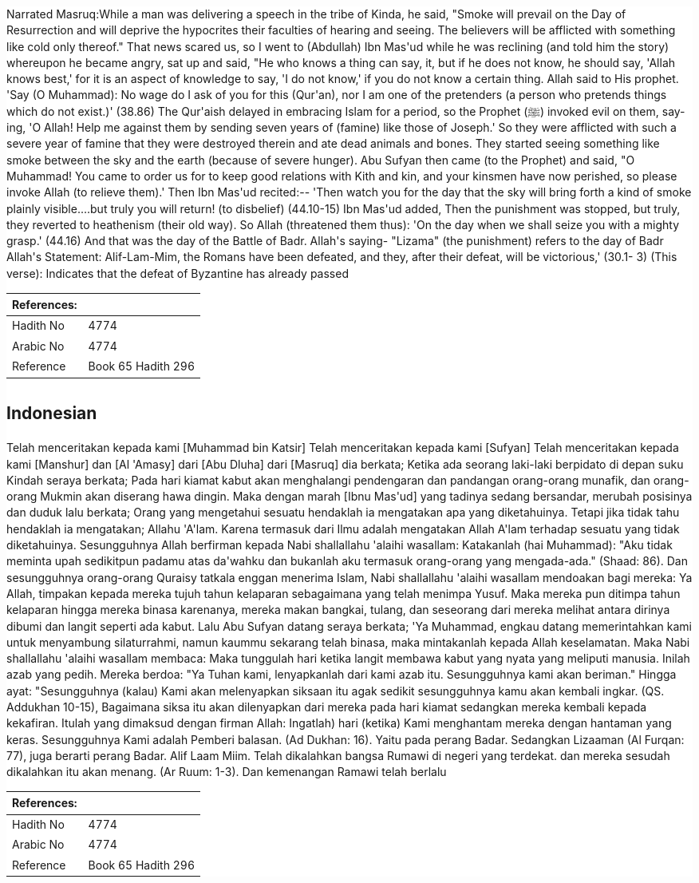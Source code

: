 
<div dir="ltr" lang="en" style={{fontSize:'larger',backgroundColor:'#f8f9fa',padding:20}}>
Narrated Masruq:While a man was delivering a speech in the tribe of Kinda, he said, "Smoke will prevail on the Day of Resurrection and will deprive the hypocrites their faculties of hearing and seeing. The believers will be afflicted with something like cold only thereof." That news scared us, so I went to (Abdullah) Ibn Mas'ud while he was reclining (and told him the story) whereupon he became angry, sat up and said, "He who knows a thing can say, it, but if he does not know, he should say, 'Allah knows best,' for it is an aspect of knowledge to say, 'I do not know,' if you do not know a certain thing. Allah said to His prophet. 'Say (O Muhammad): No wage do I ask of you for this (Qur'an), nor I am one of the pretenders (a person who pretends things which do not exist.)' (38.86) The Qur'aish delayed in embracing Islam for a period, so the Prophet (ﷺ) invoked evil on them, saying, 'O Allah! Help me against them by sending seven years of (famine) like those of Joseph.' So they were afflicted with such a severe year of famine that they were destroyed therein and ate dead animals and bones. They started seeing something like smoke between the sky and the earth (because of severe hunger). Abu Sufyan then came (to the Prophet) and said, "O Muhammad! You came to order us for to keep good relations with Kith and kin, and your kinsmen have now perished, so please invoke Allah (to relieve them).' Then Ibn Mas'ud recited:-- 'Then watch you for the day that the sky will bring forth a kind of smoke plainly visible....but truly you will return! (to disbelief) (44.10-15) Ibn Mas'ud added, Then the punishment was stopped, but truly, they reverted to heathenism (their old way). So Allah (threatened them thus): 'On the day when we shall seize you with a mighty grasp.' (44.16) And that was the day of the Battle of Badr. Allah's saying- "Lizama" (the punishment) refers to the day of Badr Allah's Statement: Alif-Lam-Mim, the Romans have been defeated, and they, after their defeat, will be victorious,' (30.1- 3) (This verse): Indicates that the defeat of Byzantine has already passed
</div>
<div style={{backgroundColor:'#f8f9fa',padding:20, marginBottom: 10}}><table> <thead> <tr> <th>References:</th> <th></th> </tr> </thead> <tbody><tr><td>Hadith No</td><td>4774</td></tr><tr><td>Arabic No</td><td>4774</td></tr><tr><td>Reference</td><td>Book 65 Hadith 296</td></tr></tbody></table></div>

## Indonesian


<div dir="ltr" lang="id" style={{fontSize:'larger',backgroundColor:'#f8f9fa',padding:20}}>
Telah menceritakan kepada kami [Muhammad bin Katsir] Telah menceritakan kepada kami [Sufyan] Telah menceritakan kepada kami [Manshur] dan [Al 'Amasy] dari [Abu Dluha] dari [Masruq] dia berkata; Ketika ada seorang laki-laki berpidato di depan suku Kindah seraya berkata; Pada hari kiamat kabut akan menghalangi pendengaran dan pandangan orang-orang munafik, dan orang-orang Mukmin akan diserang hawa dingin. Maka dengan marah [Ibnu Mas'ud] yang tadinya sedang bersandar, merubah posisinya dan duduk lalu berkata; Orang yang mengetahui sesuatu hendaklah ia mengatakan apa yang diketahuinya. Tetapi jika tidak tahu hendaklah ia mengatakan; Allahu 'A'lam. Karena termasuk dari Ilmu adalah mengatakan Allah A'lam terhadap sesuatu yang tidak diketahuinya. Sesungguhnya Allah berfirman kepada Nabi shallallahu 'alaihi wasallam: Katakanlah (hai Muhammad): "Aku tidak meminta upah sedikitpun padamu atas da'wahku dan bukanlah aku termasuk orang-orang yang mengada-ada." (Shaad: 86). Dan sesungguhnya orang-orang Quraisy tatkala enggan menerima Islam, Nabi shallallahu 'alaihi wasallam mendoakan bagi mereka: Ya Allah, timpakan kepada mereka tujuh tahun kelaparan sebagaimana yang telah menimpa Yusuf. Maka mereka pun ditimpa tahun kelaparan hingga mereka binasa karenanya, mereka makan bangkai, tulang, dan seseorang dari mereka melihat antara dirinya dibumi dan langit seperti ada kabut. Lalu Abu Sufyan datang seraya berkata; 'Ya Muhammad, engkau datang memerintahkan kami untuk menyambung silaturrahmi, namun kaummu sekarang telah binasa, maka mintakanlah kepada Allah keselamatan. Maka Nabi shallallahu 'alaihi wasallam membaca: Maka tunggulah hari ketika langit membawa kabut yang nyata yang meliputi manusia. Inilah azab yang pedih. Mereka berdoa: "Ya Tuhan kami, lenyapkanlah dari kami azab itu. Sesungguhnya kami akan beriman." Hingga ayat: "Sesungguhnya (kalau) Kami akan melenyapkan siksaan itu agak sedikit sesungguhnya kamu akan kembali ingkar. (QS. Addukhan 10-15), Bagaimana siksa itu akan dilenyapkan dari mereka pada hari kiamat sedangkan mereka kembali kepada kekafiran. Itulah yang dimaksud dengan firman Allah: Ingatlah) hari (ketika) Kami menghantam mereka dengan hantaman yang keras. Sesungguhnya Kami adalah Pemberi balasan. (Ad Dukhan: 16). Yaitu pada perang Badar. Sedangkan Lizaaman (Al Furqan: 77), juga berarti perang Badar. Alif Laam Miim. Telah dikalahkan bangsa Rumawi di negeri yang terdekat. dan mereka sesudah dikalahkan itu akan menang. (Ar Ruum: 1-3). Dan kemenangan Ramawi telah berlalu
</div>
<div style={{backgroundColor:'#f8f9fa',padding:20, marginBottom: 10}}><table> <thead> <tr> <th>References:</th> <th></th> </tr> </thead> <tbody><tr><td>Hadith No</td><td>4774</td></tr><tr><td>Arabic No</td><td>4774</td></tr><tr><td>Reference</td><td>Book 65 Hadith 296</td></tr></tbody></table></div>
